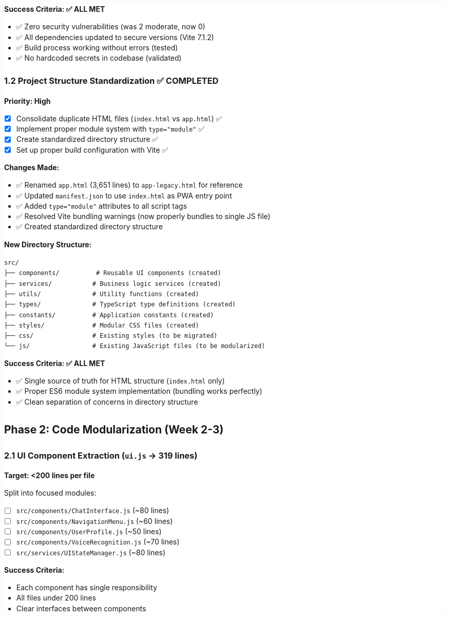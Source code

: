 **Success Criteria: ✅ ALL MET**
- ✅ Zero security vulnerabilities (was 2 moderate, now 0)
- ✅ All dependencies updated to secure versions (Vite 7.1.2)
- ✅ Build process working without errors (tested)
- ✅ No hardcoded secrets in codebase (validated)

### 1.2 Project Structure Standardization ✅ COMPLETED
**Priority: High**
- [x] Consolidate duplicate HTML files (`index.html` vs `app.html`) ✅
- [x] Implement proper module system with `type="module"` ✅
- [x] Create standardized directory structure ✅
- [x] Set up proper build configuration with Vite ✅

**Changes Made:**
- ✅ Renamed `app.html` (3,651 lines) to `app-legacy.html` for reference
- ✅ Updated `manifest.json` to use `index.html` as PWA entry point
- ✅ Added `type="module"` attributes to all script tags
- ✅ Resolved Vite bundling warnings (now properly bundles to single JS file)
- ✅ Created standardized directory structure

**New Directory Structure:**
```
src/
├── components/          # Reusable UI components (created)
├── services/           # Business logic services (created)
├── utils/              # Utility functions (created)
├── types/              # TypeScript type definitions (created)
├── constants/          # Application constants (created)  
├── styles/             # Modular CSS files (created)
├── css/                # Existing styles (to be migrated)
└── js/                 # Existing JavaScript files (to be modularized)
```

**Success Criteria: ✅ ALL MET**
- ✅ Single source of truth for HTML structure (`index.html` only)
- ✅ Proper ES6 module system implementation (bundling works perfectly)
- ✅ Clean separation of concerns in directory structure

## Phase 2: Code Modularization (Week 2-3)

### 2.1 UI Component Extraction (`ui.js` → 319 lines)
**Target: <200 lines per file**

Split into focused modules:
- [ ] `src/components/ChatInterface.js` (~80 lines)
- [ ] `src/components/NavigationMenu.js` (~60 lines)
- [ ] `src/components/UserProfile.js` (~50 lines)
- [ ] `src/components/VoiceRecognition.js` (~70 lines)
- [ ] `src/services/UIStateManager.js` (~80 lines)

**Success Criteria:**
- Each component has single responsibility
- All files under 200 lines
- Clear interfaces between components
